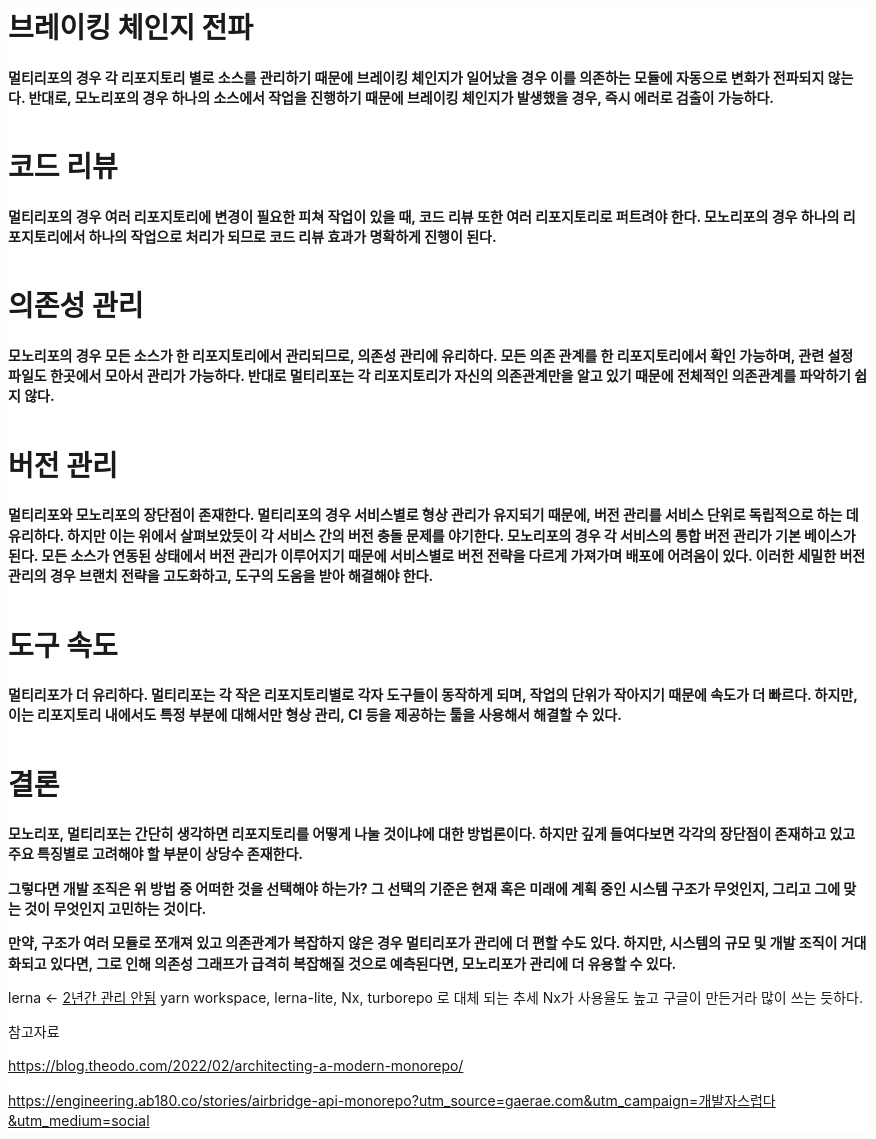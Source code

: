 # **브레이킹 체인지 전파**

**멀티리포의 경우 각 리포지토리 별로 소스를 관리하기 때문에 브레이킹 체인지가 일어났을 경우 이를 의존하는 모듈에 자동으로 변화가 전파되지 않는다. 반대로, 모노리포의 경우 하나의 소스에서 작업을 진행하기 때문에 브레이킹 체인지가 발생했을 경우, 즉시 에러로 검출이 가능하다.**

# **코드 리뷰**

**멀티리포의 경우 여러 리포지토리에 변경이 필요한 피쳐 작업이 있을 때, 코드 리뷰 또한 여러 리포지토리로 퍼트려야 한다. 모노리포의 경우 하나의 리포지토리에서 하나의 작업으로 처리가 되므로 코드 리뷰 효과가 명확하게 진행이 된다.**

# **의존성 관리**

**모노리포의 경우 모든 소스가 한 리포지토리에서 관리되므로, 의존성 관리에 유리하다. 모든 의존 관계를 한 리포지토리에서 확인 가능하며, 관련 설정 파일도 한곳에서 모아서 관리가 가능하다. 반대로 멀티리포는 각 리포지토리가 자신의 의존관계만을 알고 있기 때문에 전체적인 의존관계를 파악하기 쉽지 않다.**

# **버전 관리**

**멀티리포와 모노리포의 장단점이 존재한다. 멀티리포의 경우 서비스별로 형상 관리가 유지되기 때문에, 버전 관리를 서비스 단위로 독립적으로 하는 데 유리하다. 하지만 이는 위에서 살펴보았듯이 각 서비스 간의 버전 충돌 문제를 야기한다. 모노리포의 경우 각 서비스의 통합 버전 관리가 기본 베이스가 된다. 모든 소스가 연동된 상태에서 버전 관리가 이루어지기 때문에 서비스별로 버전 전략을 다르게 가져가며 배포에 어려움이 있다. 이러한 세밀한 버전 관리의 경우 브랜치 전략을 고도화하고, 도구의 도움을 받아 해결해야 한다.**

# **도구 속도**

**멀티리포가 더 유리하다. 멀티리포는 각 작은 리포지토리별로 각자 도구들이 동작하게 되며, 작업의 단위가 작아지기 때문에 속도가 더 빠르다. 하지만, 이는 리포지토리 내에서도 특정 부분에 대해서만 형상 관리, CI 등을 제공하는 툴을 사용해서 해결할 수 있다.**

# **결론**

**모노리포, 멀티리포는 간단히 생각하면 리포지토리를 어떻게 나눌 것이냐에 대한 방법론이다. 하지만 깊게 들여다보면 각각의 장단점이 존재하고 있고 주요 특징별로 고려해야 할 부분이 상당수 존재한다.**

**그렇다면 개발 조직은 위 방법 중 어떠한 것을 선택해야 하는가? 그 선택의 기준은 현재 혹은 미래에 계획 중인 시스템 구조가 무엇인지, 그리고 그에 맞는 것이 무엇인지 고민하는 것이다.**

**만약, 구조가 여러 모듈로 쪼개져 있고 의존관계가 복잡하지 않은 경우 멀티리포가 관리에 더 편할 수도 있다. 하지만, 시스템의 규모 및 개발 조직이 거대화되고 있다면, 그로 인해 의존성 그래프가 급격히 복잡해질 것으로 예측된다면, 모노리포가 관리에 더 유용할 수 있다.**

lerna ← [2년간 관리 안됨](https://github.com/lerna/lerna/issues/2703) yarn workspace, lerna-lite, Nx, turborepo 로 대체 되는 추세 Nx가 사용율도 높고 구글이 만든거라 많이 쓰는 듯하다.





참고자료

https://blog.theodo.com/2022/02/architecting-a-modern-monorepo/

https://engineering.ab180.co/stories/airbridge-api-monorepo?utm_source=gaerae.com&utm_campaign=개발자스럽다&utm_medium=social

